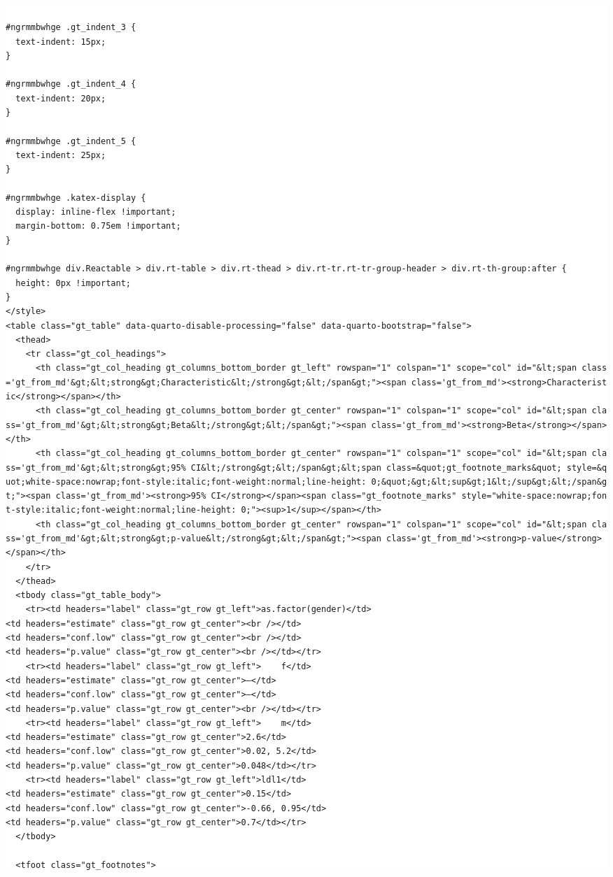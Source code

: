 ```{=html}

#ngrmmbwhge .gt_indent_3 {
  text-indent: 15px;
}

#ngrmmbwhge .gt_indent_4 {
  text-indent: 20px;
}

#ngrmmbwhge .gt_indent_5 {
  text-indent: 25px;
}

#ngrmmbwhge .katex-display {
  display: inline-flex !important;
  margin-bottom: 0.75em !important;
}

#ngrmmbwhge div.Reactable > div.rt-table > div.rt-thead > div.rt-tr.rt-tr-group-header > div.rt-th-group:after {
  height: 0px !important;
}
</style>
<table class="gt_table" data-quarto-disable-processing="false" data-quarto-bootstrap="false">
  <thead>
    <tr class="gt_col_headings">
      <th class="gt_col_heading gt_columns_bottom_border gt_left" rowspan="1" colspan="1" scope="col" id="&lt;span class='gt_from_md'&gt;&lt;strong&gt;Characteristic&lt;/strong&gt;&lt;/span&gt;"><span class='gt_from_md'><strong>Characteristic</strong></span></th>
      <th class="gt_col_heading gt_columns_bottom_border gt_center" rowspan="1" colspan="1" scope="col" id="&lt;span class='gt_from_md'&gt;&lt;strong&gt;Beta&lt;/strong&gt;&lt;/span&gt;"><span class='gt_from_md'><strong>Beta</strong></span></th>
      <th class="gt_col_heading gt_columns_bottom_border gt_center" rowspan="1" colspan="1" scope="col" id="&lt;span class='gt_from_md'&gt;&lt;strong&gt;95% CI&lt;/strong&gt;&lt;/span&gt;&lt;span class=&quot;gt_footnote_marks&quot; style=&quot;white-space:nowrap;font-style:italic;font-weight:normal;line-height: 0;&quot;&gt;&lt;sup&gt;1&lt;/sup&gt;&lt;/span&gt;"><span class='gt_from_md'><strong>95% CI</strong></span><span class="gt_footnote_marks" style="white-space:nowrap;font-style:italic;font-weight:normal;line-height: 0;"><sup>1</sup></span></th>
      <th class="gt_col_heading gt_columns_bottom_border gt_center" rowspan="1" colspan="1" scope="col" id="&lt;span class='gt_from_md'&gt;&lt;strong&gt;p-value&lt;/strong&gt;&lt;/span&gt;"><span class='gt_from_md'><strong>p-value</strong></span></th>
    </tr>
  </thead>
  <tbody class="gt_table_body">
    <tr><td headers="label" class="gt_row gt_left">as.factor(gender)</td>
<td headers="estimate" class="gt_row gt_center"><br /></td>
<td headers="conf.low" class="gt_row gt_center"><br /></td>
<td headers="p.value" class="gt_row gt_center"><br /></td></tr>
    <tr><td headers="label" class="gt_row gt_left">    f</td>
<td headers="estimate" class="gt_row gt_center">—</td>
<td headers="conf.low" class="gt_row gt_center">—</td>
<td headers="p.value" class="gt_row gt_center"><br /></td></tr>
    <tr><td headers="label" class="gt_row gt_left">    m</td>
<td headers="estimate" class="gt_row gt_center">2.6</td>
<td headers="conf.low" class="gt_row gt_center">0.02, 5.2</td>
<td headers="p.value" class="gt_row gt_center">0.048</td></tr>
    <tr><td headers="label" class="gt_row gt_left">ldl1</td>
<td headers="estimate" class="gt_row gt_center">0.15</td>
<td headers="conf.low" class="gt_row gt_center">-0.66, 0.95</td>
<td headers="p.value" class="gt_row gt_center">0.7</td></tr>
  </tbody>
  
  <tfoot class="gt_footnotes">
```